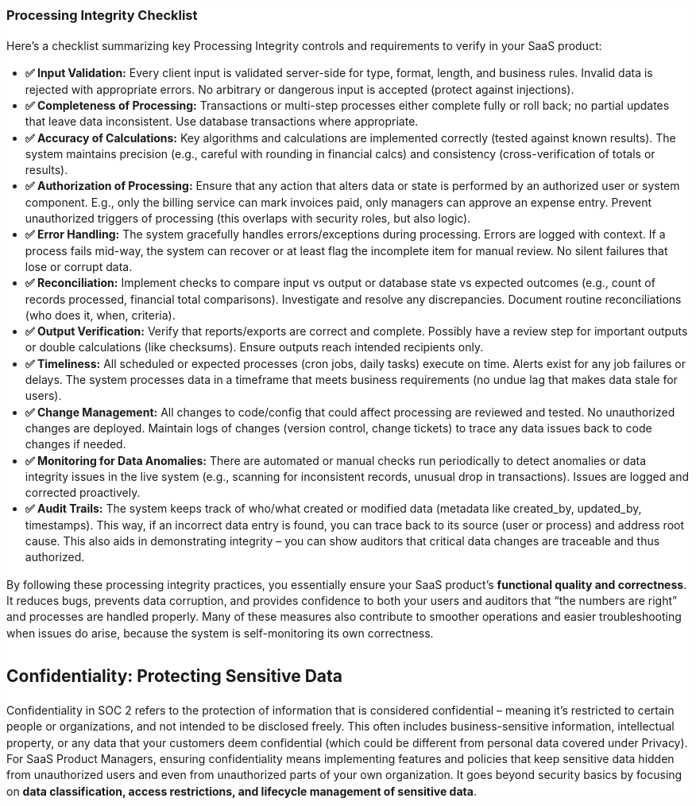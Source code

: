 ### Processing Integrity Checklist

Here’s a checklist summarizing key Processing Integrity controls and requirements to verify in your SaaS product:

- **✅ Input Validation:** Every client input is validated server-side for type, format, length, and business rules. Invalid data is rejected with appropriate errors. No arbitrary or dangerous input is accepted (protect against injections).
- **✅ Completeness of Processing:** Transactions or multi-step processes either complete fully or roll back; no partial updates that leave data inconsistent. Use database transactions where appropriate.
- **✅ Accuracy of Calculations:** Key algorithms and calculations are implemented correctly (tested against known results). The system maintains precision (e.g., careful with rounding in financial calcs) and consistency (cross-verification of totals or results).
- **✅ Authorization of Processing:** Ensure that any action that alters data or state is performed by an authorized user or system component. E.g., only the billing service can mark invoices paid, only managers can approve an expense entry. Prevent unauthorized triggers of processing (this overlaps with security roles, but also logic).
- **✅ Error Handling:** The system gracefully handles errors/exceptions during processing. Errors are logged with context. If a process fails mid-way, the system can recover or at least flag the incomplete item for manual review. No silent failures that lose or corrupt data.
- **✅ Reconciliation:** Implement checks to compare input vs output or database state vs expected outcomes (e.g., count of records processed, financial total comparisons). Investigate and resolve any discrepancies. Document routine reconciliations (who does it, when, criteria).
- **✅ Output Verification:** Verify that reports/exports are correct and complete. Possibly have a review step for important outputs or double calculations (like checksums). Ensure outputs reach intended recipients only.
- **✅ Timeliness:** All scheduled or expected processes (cron jobs, daily tasks) execute on time. Alerts exist for any job failures or delays. The system processes data in a timeframe that meets business requirements (no undue lag that makes data stale for users).
- **✅ Change Management:** All changes to code/config that could affect processing are reviewed and tested. No unauthorized changes are deployed. Maintain logs of changes (version control, change tickets) to trace any data issues back to code changes if needed.
- **✅ Monitoring for Data Anomalies:** There are automated or manual checks run periodically to detect anomalies or data integrity issues in the live system (e.g., scanning for inconsistent records, unusual drop in transactions). Issues are logged and corrected proactively.
- **✅ Audit Trails:** The system keeps track of who/what created or modified data (metadata like created_by, updated_by, timestamps). This way, if an incorrect data entry is found, you can trace back to its source (user or process) and address root cause. This also aids in demonstrating integrity – you can show auditors that critical data changes are traceable and thus authorized.

By following these processing integrity practices, you essentially ensure your SaaS product’s **functional quality and correctness**. It reduces bugs, prevents data corruption, and provides confidence to both your users and auditors that “the numbers are right” and processes are handled properly. Many of these measures also contribute to smoother operations and easier troubleshooting when issues do arise, because the system is self-monitoring its own correctness.

## Confidentiality: Protecting Sensitive Data

Confidentiality in SOC 2 refers to the protection of information that is considered confidential – meaning it’s restricted to certain people or organizations, and not intended to be disclosed freely. This often includes business-sensitive information, intellectual property, or any data that your customers deem confidential (which could be different from personal data covered under Privacy). For SaaS Product Managers, ensuring confidentiality means implementing features and policies that keep sensitive data hidden from unauthorized users and even from unauthorized parts of your own organization. It goes beyond security basics by focusing on **data classification, access restrictions, and lifecycle management of sensitive data**.
